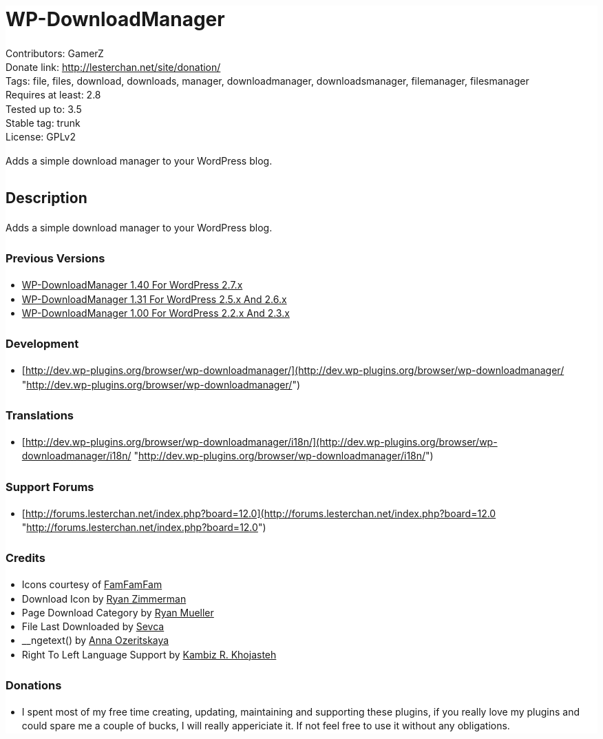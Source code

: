 # WP-DownloadManager  
Contributors: GamerZ  
Donate link: http://lesterchan.net/site/donation/  
Tags: file, files, download, downloads, manager, downloadmanager, downloadsmanager, filemanager, filesmanager  
Requires at least: 2.8  
Tested up to: 3.5  
Stable tag: trunk  
License: GPLv2  

Adds a simple download manager to your WordPress blog.

## Description
Adds a simple download manager to your WordPress blog.

### Previous Versions
* [WP-DownloadManager 1.40 For WordPress 2.7.x](http://downloads.wordpress.org/plugin/wp-downloadmanager.1.40.zip "WP-DownloadManager 1.40 For WordPress 2.7.x")
* [WP-DownloadManager 1.31 For WordPress 2.5.x And 2.6.x](http://downloads.wordpress.org/plugin/wp-downloadmanager.1.31.zip "WP-DownloadManager 1.31 For WordPress 2.5.x And 2.6.x")
* [WP-DownloadManager 1.00 For WordPress 2.2.x And 2.3.x](http://downloads.wordpress.org/plugin/wp-downloadmanager.1.00.zip "WP-DownloadManager 1.00 For WordPress 2.2.x And 2.3.x")

### Development
* [http://dev.wp-plugins.org/browser/wp-downloadmanager/](http://dev.wp-plugins.org/browser/wp-downloadmanager/ "http://dev.wp-plugins.org/browser/wp-downloadmanager/")

### Translations
* [http://dev.wp-plugins.org/browser/wp-downloadmanager/i18n/](http://dev.wp-plugins.org/browser/wp-downloadmanager/i18n/ "http://dev.wp-plugins.org/browser/wp-downloadmanager/i18n/")

### Support Forums
* [http://forums.lesterchan.net/index.php?board=12.0](http://forums.lesterchan.net/index.php?board=12.0 "http://forums.lesterchan.net/index.php?board=12.0")

### Credits
* Icons courtesy of [FamFamFam](http://www.famfamfam.com/ "FamFamFam")
* Download Icon by [Ryan Zimmerman](http://www.imvain.com/" "Ryan Zimmerman")
* Page Download Category by [Ryan Mueller](http://www.creativenotice.com/ "Ryan Mueller")
* File Last Downloaded by [Sevca](http://sevca.cz/ "Sevca")
* __ngetext() by [Anna Ozeritskaya](http://hweia.ru/ "Anna Ozeritskaya")
* Right To Left Language Support by [Kambiz R. Khojasteh](http://persian-programming.com/ "Kambiz R. Khojasteh")

### Donations
* I spent most of my free time creating, updating, maintaining and supporting these plugins, if you really love my plugins and could spare me a couple of bucks, I will really appericiate it. If not feel free to use it without any obligations.
